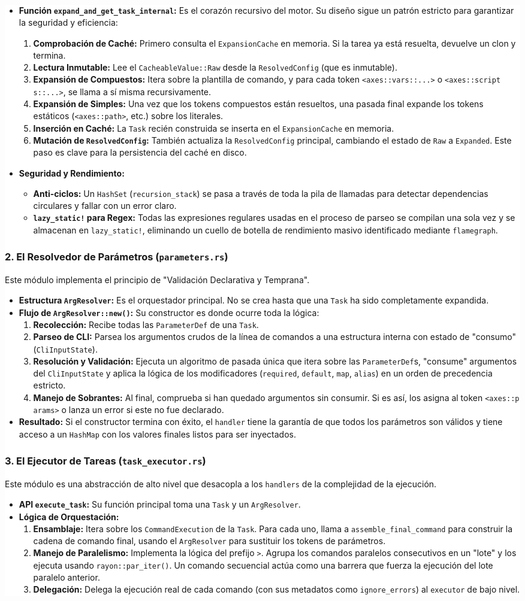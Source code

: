 * **Función `expand_and_get_task_internal`:** Es el corazón recursivo del motor. Su diseño sigue un patrón estricto para garantizar la seguridad y eficiencia:
    1. **Comprobación de Caché:** Primero consulta el `ExpansionCache` en memoria. Si la tarea ya está resuelta, devuelve un clon y termina.
    2. **Lectura Inmutable:** Lee el `CacheableValue::Raw` desde la `ResolvedConfig` (que es inmutable).
    3. **Expansión de Compuestos:** Itera sobre la plantilla de comando, y para cada token `<axes::vars::...>` o `<axes::scripts::...>`, se llama a sí misma recursivamente.
    4. **Expansión de Simples:** Una vez que los tokens compuestos están resueltos, una pasada final expande los tokens estáticos (`<axes::path>`, etc.) sobre los literales.
    5. **Inserción en Caché:** La `Task` recién construida se inserta en el `ExpansionCache` en memoria.
    6. **Mutación de `ResolvedConfig`:** También actualiza la `ResolvedConfig` principal, cambiando el estado de `Raw` a `Expanded`. Este paso es clave para la persistencia del caché en disco.

* **Seguridad y Rendimiento:**
  * **Anti-ciclos:** Un `HashSet` (`recursion_stack`) se pasa a través de toda la pila de llamadas para detectar dependencias circulares y fallar con un error claro.
  * **`lazy_static!` para Regex:** Todas las expresiones regulares usadas en el proceso de parseo se compilan una sola vez y se almacenan en `lazy_static!`, eliminando un cuello de botella de rendimiento masivo identificado mediante `flamegraph`.

### **2. El Resolvedor de Parámetros (`parameters.rs`)**

Este módulo implementa el principio de "Validación Declarativa y Temprana".

* **Estructura `ArgResolver`:** Es el orquestador principal. No se crea hasta que una `Task` ha sido completamente expandida.
* **Flujo de `ArgResolver::new()`:** Su constructor es donde ocurre toda la lógica:
    1. **Recolección:** Recibe todas las `ParameterDef` de una `Task`.
    2. **Parseo de CLI:** Parsea los argumentos crudos de la línea de comandos a una estructura interna con estado de "consumo" (`CliInputState`).
    3. **Resolución y Validación:** Ejecuta un algoritmo de pasada única que itera sobre las `ParameterDef`s, "consume" argumentos del `CliInputState` y aplica la lógica de los modificadores (`required`, `default`, `map`, `alias`) en un orden de precedencia estricto.
    4. **Manejo de Sobrantes:** Al final, comprueba si han quedado argumentos sin consumir. Si es así, los asigna al token `<axes::params>` o lanza un error si este no fue declarado.
* **Resultado:** Si el constructor termina con éxito, el `handler` tiene la garantía de que todos los parámetros son válidos y tiene acceso a un `HashMap` con los valores finales listos para ser inyectados.

### **3. El Ejecutor de Tareas (`task_executor.rs`)**

Este módulo es una abstracción de alto nivel que desacopla a los `handlers` de la complejidad de la ejecución.

* **API `execute_task`:** Su función principal toma una `Task` y un `ArgResolver`.
* **Lógica de Orquestación:**
    1. **Ensamblaje:** Itera sobre los `CommandExecution` de la `Task`. Para cada uno, llama a `assemble_final_command` para construir la cadena de comando final, usando el `ArgResolver` para sustituir los tokens de parámetros.
    2. **Manejo de Paralelismo:** Implementa la lógica del prefijo `>`. Agrupa los comandos paralelos consecutivos en un "lote" y los ejecuta usando `rayon::par_iter()`. Un comando secuencial actúa como una barrera que fuerza la ejecución del lote paralelo anterior.
    3. **Delegación:** Delega la ejecución real de cada comando (con sus metadatos como `ignore_errors`) al `executor` de bajo nivel.
